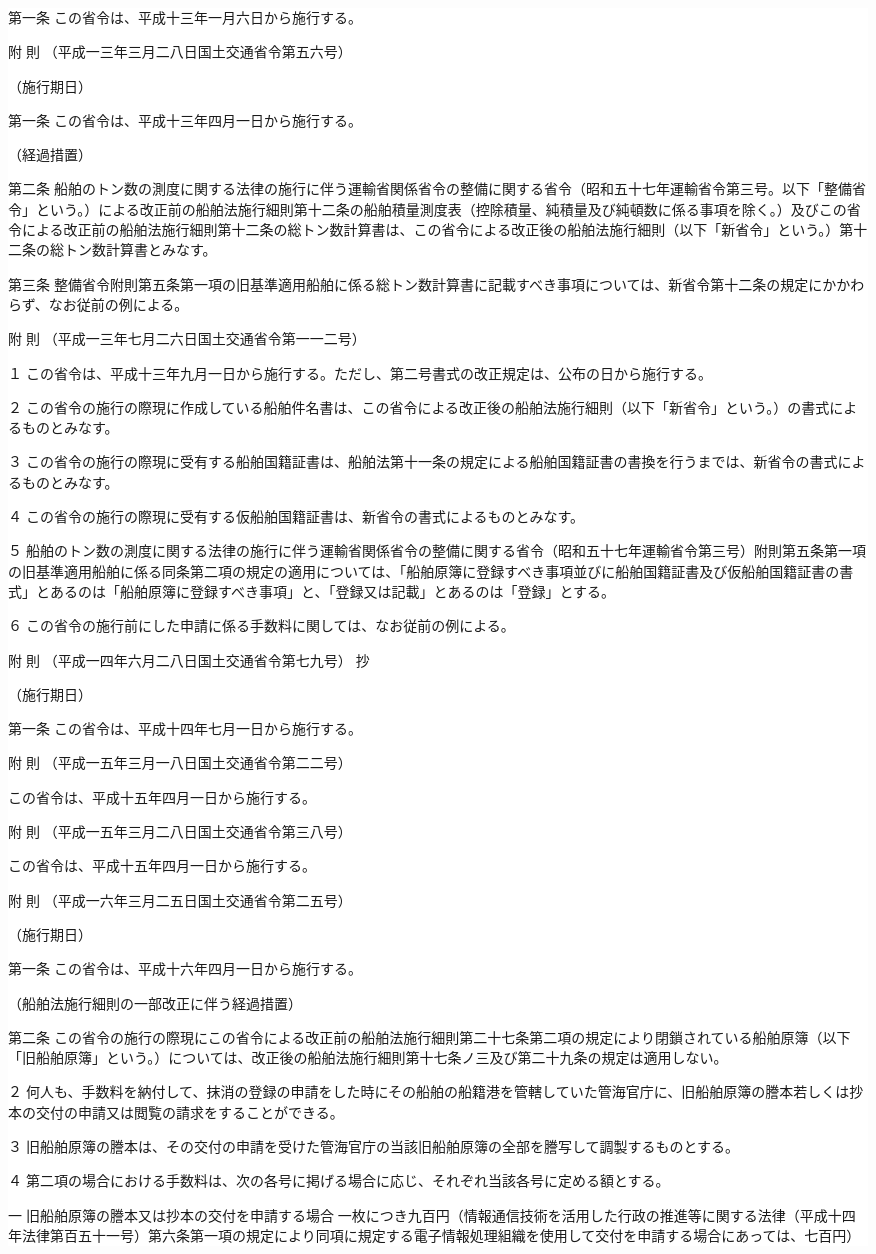 第一条 この省令は、平成十三年一月六日から施行する。

附 則 （平成一三年三月二八日国土交通省令第五六号）

（施行期日）

第一条 この省令は、平成十三年四月一日から施行する。

（経過措置）

第二条 船舶のトン数の測度に関する法律の施行に伴う運輸省関係省令の整備に関する省令（昭和五十七年運輸省令第三号。以下「整備省令」という。）による改正前の船舶法施行細則第十二条の船舶積量測度表（控除積量、純積量及び純頓数に係る事項を除く。）及びこの省令による改正前の船舶法施行細則第十二条の総トン数計算書は、この省令による改正後の船舶法施行細則（以下「新省令」という。）第十二条の総トン数計算書とみなす。

第三条 整備省令附則第五条第一項の旧基準適用船舶に係る総トン数計算書に記載すべき事項については、新省令第十二条の規定にかかわらず、なお従前の例による。

附 則 （平成一三年七月二六日国土交通省令第一一二号）

１ この省令は、平成十三年九月一日から施行する。ただし、第二号書式の改正規定は、公布の日から施行する。

２ この省令の施行の際現に作成している船舶件名書は、この省令による改正後の船舶法施行細則（以下「新省令」という。）の書式によるものとみなす。

３ この省令の施行の際現に受有する船舶国籍証書は、船舶法第十一条の規定による船舶国籍証書の書換を行うまでは、新省令の書式によるものとみなす。

４ この省令の施行の際現に受有する仮船舶国籍証書は、新省令の書式によるものとみなす。

５ 船舶のトン数の測度に関する法律の施行に伴う運輸省関係省令の整備に関する省令（昭和五十七年運輸省令第三号）附則第五条第一項の旧基準適用船舶に係る同条第二項の規定の適用については、「船舶原簿に登録すべき事項並びに船舶国籍証書及び仮船舶国籍証書の書式」とあるのは「船舶原簿に登録すべき事項」と、「登録又は記載」とあるのは「登録」とする。

６ この省令の施行前にした申請に係る手数料に関しては、なお従前の例による。

附 則 （平成一四年六月二八日国土交通省令第七九号） 抄

（施行期日）

第一条 この省令は、平成十四年七月一日から施行する。

附 則 （平成一五年三月一八日国土交通省令第二二号）

この省令は、平成十五年四月一日から施行する。

附 則 （平成一五年三月二八日国土交通省令第三八号）

この省令は、平成十五年四月一日から施行する。

附 則 （平成一六年三月二五日国土交通省令第二五号）

（施行期日）

第一条 この省令は、平成十六年四月一日から施行する。

（船舶法施行細則の一部改正に伴う経過措置）

第二条 この省令の施行の際現にこの省令による改正前の船舶法施行細則第二十七条第二項の規定により閉鎖されている船舶原簿（以下「旧船舶原簿」という。）については、改正後の船舶法施行細則第十七条ノ三及び第二十九条の規定は適用しない。

２ 何人も、手数料を納付して、抹消の登録の申請をした時にその船舶の船籍港を管轄していた管海官庁に、旧船舶原簿の謄本若しくは抄本の交付の申請又は閲覧の請求をすることができる。

３ 旧船舶原簿の謄本は、その交付の申請を受けた管海官庁の当該旧船舶原簿の全部を謄写して調製するものとする。

４ 第二項の場合における手数料は、次の各号に掲げる場合に応じ、それぞれ当該各号に定める額とする。

一 旧船舶原簿の謄本又は抄本の交付を申請する場合 一枚につき九百円（情報通信技術を活用した行政の推進等に関する法律（平成十四年法律第百五十一号）第六条第一項の規定により同項に規定する電子情報処理組織を使用して交付を申請する場合にあっては、七百円）
